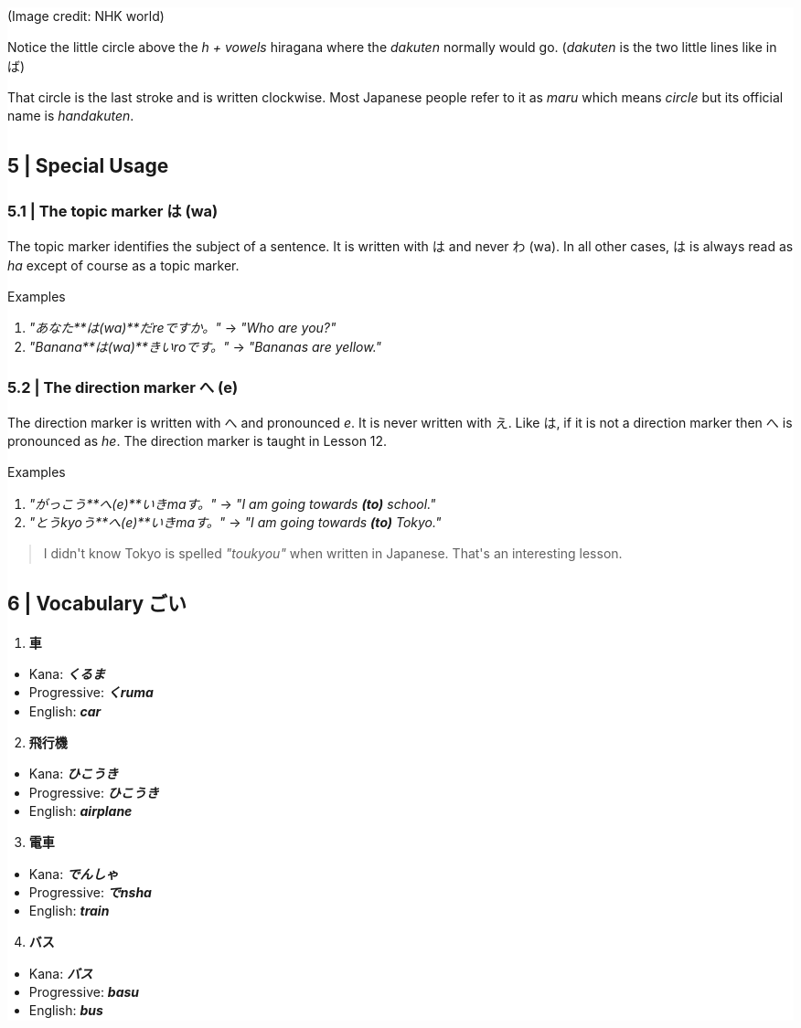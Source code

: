 (Image credit: NHK world)

Notice the little circle above the _h + vowels_ hiragana where the _dakuten_ normally would go. (_dakuten_ is the two little lines like in ば)

That circle is the last stroke and is written clockwise. Most Japanese people refer to it as _maru_ which means _circle_ but its official name is _handakuten_.

## 5 | Special Usage

### 5.1 | The topic marker は (wa)

The topic marker identifies the subject of a sentence. It is written with は and never わ (wa). In all other cases, は is always read as _ha_ except of course as a topic marker.

Examples

1. _"あなた**は(wa)**だreですか。"_ -> _"Who are you?"_
2. _"Banana**は(wa)**きいroです。"_ -> _"Bananas are yellow."_

### 5.2 | The direction marker へ (e)

The direction marker is written with へ and pronounced _e_. It is never written with え. Like は, if it is not a direction marker then へ is pronounced as _he_. The direction marker is taught in Lesson 12.

Examples

1. _"がっこう**へ(e)**いきmaす。"_ -> _"I am going towards **(to)** school."_
2. _"とうkyoう**へ(e)**いきmaす。"_ -> _"I am going towards **(to)** Tokyo."_

> I didn't know Tokyo is spelled _"toukyou"_ when written in Japanese. That's an interesting lesson.

## 6 | Vocabulary ごい

1. **車**

- Kana: _**くるま**_
- Progressive: _**くruma**_
- English: _**car**_

2. **飛行機**

- Kana: _**ひこうき**_
- Progressive: _**ひこうき**_
- English: _**airplane**_

3. **電車**

- Kana: _**でんしゃ**_
- Progressive: _**でnsha**_
- English: _**train**_

4. **バス**

- Kana: _**バス**_
- Progressive: _**basu**_
- English: _**bus**_
